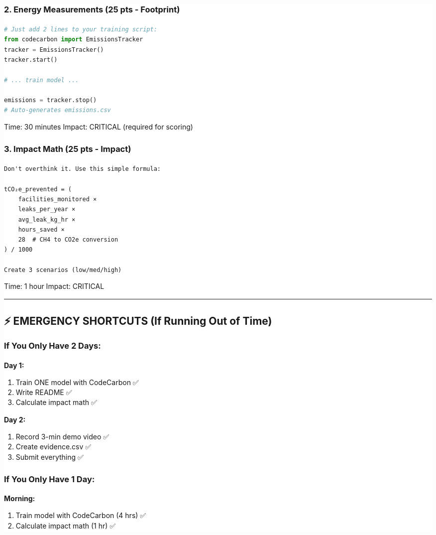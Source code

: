 ### 2. Energy Measurements (25 pts - Footprint)
```python
# Just add 2 lines to your training script:
from codecarbon import EmissionsTracker
tracker = EmissionsTracker()
tracker.start()

# ... train model ...

emissions = tracker.stop()
# Auto-generates emissions.csv
```
Time: 30 minutes
Impact: CRITICAL (required for scoring)

### 3. Impact Math (25 pts - Impact)
```
Don't overthink it. Use this simple formula:

tCO₂e_prevented = (
    facilities_monitored × 
    leaks_per_year × 
    avg_leak_kg_hr × 
    hours_saved × 
    28  # CH4 to CO2e conversion
) / 1000

Create 3 scenarios (low/med/high)
```
Time: 1 hour
Impact: CRITICAL

---

## ⚡ EMERGENCY SHORTCUTS (If Running Out of Time)

### If You Only Have 2 Days:

**Day 1:**
1. Train ONE model with CodeCarbon ✅
2. Write README ✅
3. Calculate impact math ✅

**Day 2:**
1. Record 3-min demo video ✅
2. Create evidence.csv ✅
3. Submit everything ✅

### If You Only Have 1 Day:

**Morning:**
1. Train model with CodeCarbon (4 hrs) ✅
2. Calculate impact math (1 hr) ✅
